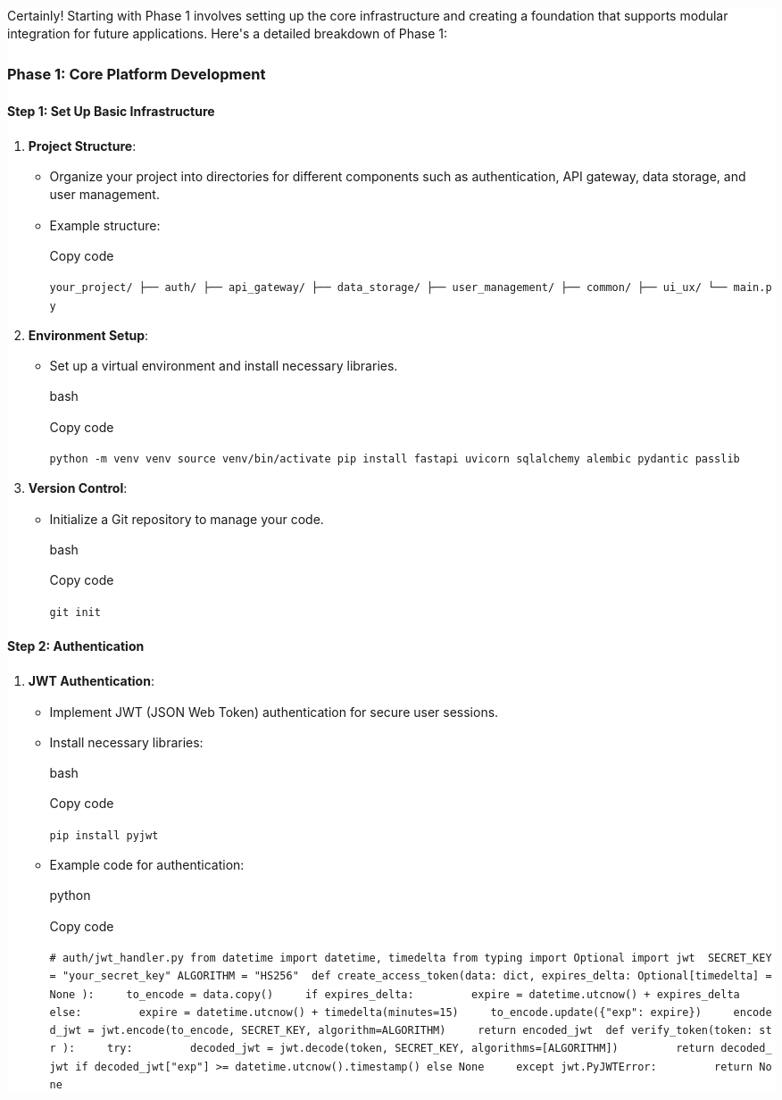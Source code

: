 Certainly! Starting with Phase 1 involves setting up the core infrastructure and creating a foundation that supports modular integration for future applications. Here's a detailed breakdown of Phase 1:

### Phase 1: Core Platform Development

#### Step 1: Set Up Basic Infrastructure

1.  **Project Structure**:
    
    *   Organize your project into directories for different components such as authentication, API gateway, data storage, and user management.
    *   Example structure:
        
        Copy code
        
        `your_project/ ├── auth/ ├── api_gateway/ ├── data_storage/ ├── user_management/ ├── common/ ├── ui_ux/ └── main.py`
        
2.  **Environment Setup**:
    
    *   Set up a virtual environment and install necessary libraries.
        
        bash
        
        Copy code
        
        `python -m venv venv source venv/bin/activate pip install fastapi uvicorn sqlalchemy alembic pydantic passlib`
        
3.  **Version Control**:
    
    *   Initialize a Git repository to manage your code.
        
        bash
        
        Copy code
        
        `git init`
        

#### Step 2: Authentication

1.  **JWT Authentication**:
    
    *   Implement JWT (JSON Web Token) authentication for secure user sessions.
        
    *   Install necessary libraries:
        
        bash
        
        Copy code
        
        `pip install pyjwt`
        
    *   Example code for authentication:
        
        python
        
        Copy code
        
        `# auth/jwt_handler.py from datetime import datetime, timedelta from typing import Optional import jwt  SECRET_KEY = "your_secret_key" ALGORITHM = "HS256"  def create_access_token(data: dict, expires_delta: Optional[timedelta] = None ):     to_encode = data.copy()     if expires_delta:         expire = datetime.utcnow() + expires_delta     else:         expire = datetime.utcnow() + timedelta(minutes=15)     to_encode.update({"exp": expire})     encoded_jwt = jwt.encode(to_encode, SECRET_KEY, algorithm=ALGORITHM)     return encoded_jwt  def verify_token(token: str ):     try:         decoded_jwt = jwt.decode(token, SECRET_KEY, algorithms=[ALGORITHM])         return decoded_jwt if decoded_jwt["exp"] >= datetime.utcnow().timestamp() else None     except jwt.PyJWTError:         return None`
        
